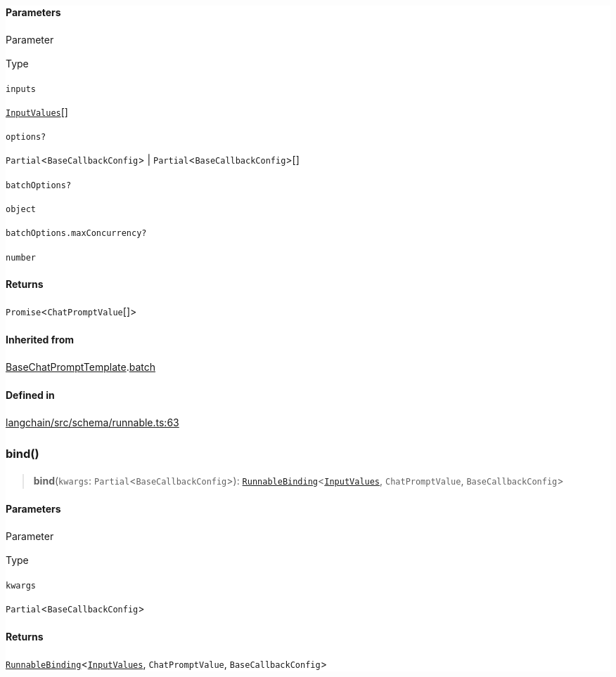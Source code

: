 #### Parameters[](#parameters-4 "Direct link to Parameters")

Parameter

Type

`inputs`

[`InputValues`](/docs/api/schema/types/InputValues)\[\]

`options?`

`Partial`<`BaseCallbackConfig`\> | `Partial`<`BaseCallbackConfig`\>\[\]

`batchOptions?`

`object`

`batchOptions.maxConcurrency?`

`number`

#### Returns[](#returns-8 "Direct link to Returns")

`Promise`<`ChatPromptValue`\[\]\>

#### Inherited from[](#inherited-from-16 "Direct link to Inherited from")

[BaseChatPromptTemplate](/docs/api/prompts/classes/BaseChatPromptTemplate).[batch](/docs/api/prompts/classes/BaseChatPromptTemplate#batch)

#### Defined in[](#defined-in-23 "Direct link to Defined in")

[langchain/src/schema/runnable.ts:63](https://github.com/hwchase17/langchainjs/blob/1c1274d/langchain/src/schema/runnable.ts#L63)

### bind()[](#bind "Direct link to bind()")

> **bind**(`kwargs`: `Partial`<`BaseCallbackConfig`\>): [`RunnableBinding`](/docs/api/schema_runnable/classes/RunnableBinding)<[`InputValues`](/docs/api/schema/types/InputValues), `ChatPromptValue`, `BaseCallbackConfig`\>

#### Parameters[](#parameters-5 "Direct link to Parameters")

Parameter

Type

`kwargs`

`Partial`<`BaseCallbackConfig`\>

#### Returns[](#returns-9 "Direct link to Returns")

[`RunnableBinding`](/docs/api/schema_runnable/classes/RunnableBinding)<[`InputValues`](/docs/api/schema/types/InputValues), `ChatPromptValue`, `BaseCallbackConfig`\>
